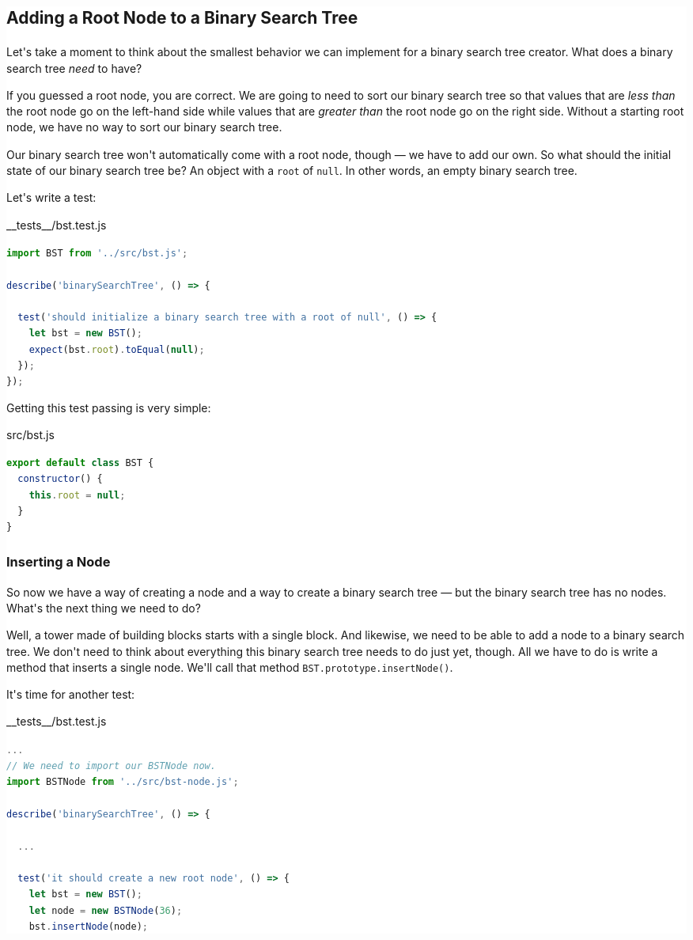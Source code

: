 ## Adding a Root Node to a Binary Search Tree

Let's take a moment to think about the smallest behavior we can implement for a binary search tree creator. What does a binary search tree _need_ to have?

If you guessed a root node, you are correct. We are going to need to sort our binary search tree so that values that are _less than_ the root node go on the left-hand side while values that are _greater than_ the root node go on the right side. Without a starting root node, we have no way to sort our binary search tree.

Our binary search tree won't automatically come with a root node, though — we have to add our own. So what should the initial state of our binary search tree be? An object with a `root` of `null`. In other words, an empty binary search tree.

Let's write a test:

<div class="filename">__tests__/bst.test.js</div>

```js
import BST from '../src/bst.js';

describe('binarySearchTree', () => {

  test('should initialize a binary search tree with a root of null', () => {
    let bst = new BST();
    expect(bst.root).toEqual(null);
  });
});
```

Getting this test passing is very simple:

<div class="filename">src/bst.js</div>

```js
export default class BST {
  constructor() {
    this.root = null;
  }
}
```

### Inserting a Node

So now we have a way of creating a node and a way to create a binary search tree — but the binary search tree has no nodes. What's the next thing we need to do?

Well, a tower made of building blocks starts with a single block. And likewise, we need to be able to add a node to a binary search tree. We don't need to think about everything this binary search tree needs to do just yet, though. All we have to do is write a method that inserts a single node. We'll call that method `BST.prototype.insertNode()`.

It's time for another test:

<div class="filename">__tests__/bst.test.js</div>

```js
...
// We need to import our BSTNode now.
import BSTNode from '../src/bst-node.js';

describe('binarySearchTree', () => {

  ...

  test('it should create a new root node', () => {
    let bst = new BST();
    let node = new BSTNode(36);
    bst.insertNode(node);
```